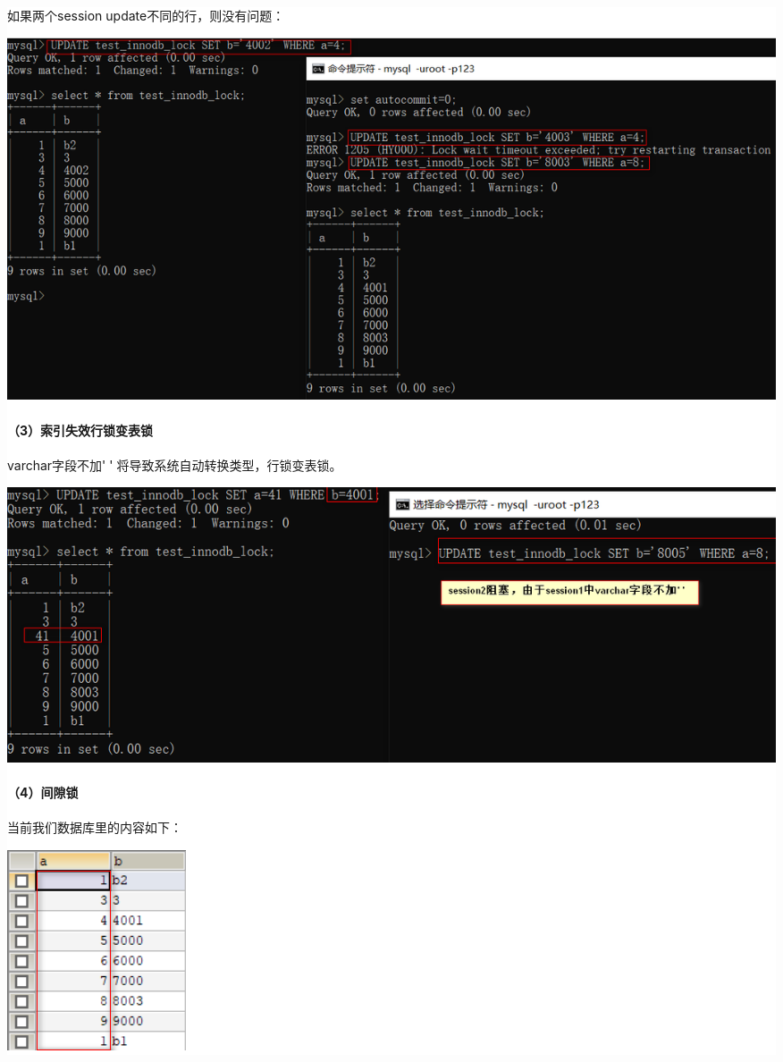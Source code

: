 如果两个session update不同的行，则没有问题：

![](./img/lock26.png)

#### （3）索引失效行锁变表锁

varchar字段不加' ' 将导致系统自动转换类型，行锁变表锁。

![](./img/lock27.png)

#### （4）间隙锁

当前我们数据库里的内容如下：

![](./img/lock28.png)
